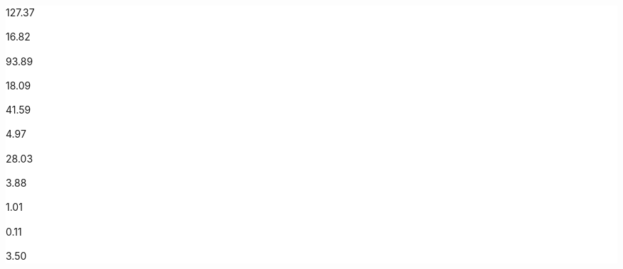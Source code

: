 127.37

</td>

<td style="text-align:right;">

16.82

</td>

<td style="text-align:right;">

93.89

</td>

<td style="text-align:right;">

18.09

</td>

<td style="text-align:right;">

41.59

</td>

<td style="text-align:right;">

4.97

</td>

<td style="text-align:right;">

28.03

</td>

<td style="text-align:right;">

3.88

</td>

<td style="text-align:right;">

1.01

</td>

<td style="text-align:right;">

0.11

</td>

<td style="text-align:right;">

3.50

</td>

<td style="text-align:right;">
